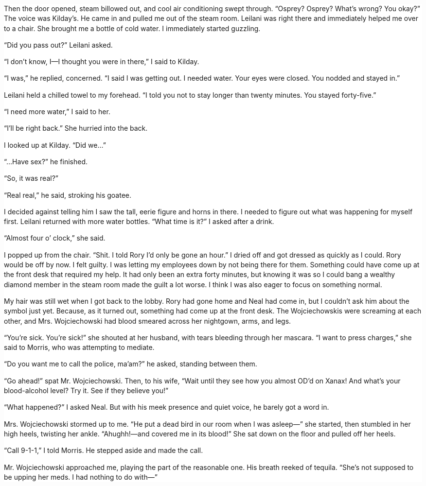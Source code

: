 Then the door opened, steam billowed out, and cool air conditioning swept through. “Osprey? Osprey? What’s wrong? You okay?” The voice was Kilday’s. He came in and pulled me out of the steam room. Leilani was right there and immediately helped me over to a chair. She brought me a bottle of cold water. I immediately started guzzling.

“Did you pass out?” Leilani asked.

“I don’t know, I—I thought you were in there,” I said to Kilday.

“I was,” he replied, concerned. “I said I was getting out. I needed water. Your eyes were closed. You nodded and stayed in.”

Leilani held a chilled towel to my forehead. “I told you not to stay longer than twenty minutes. You stayed forty-five.”

“I need more water,” I said to her.

“I’ll be right back.” She hurried into the back.

I looked up at Kilday. “Did we…”

“…Have sex?” he finished.

“So, it was real?”

“Real real,” he said, stroking his goatee.

I decided against telling him I saw the tall, eerie figure and horns in there. I needed to figure out what was happening for myself first. Leilani returned with more water bottles. “What time is it?” I asked after a drink.

“Almost four o’ clock,” she said.

I popped up from the chair. “Shit. I told Rory I’d only be gone an hour.” I dried off and got dressed as quickly as I could. Rory would be off by now. I felt guilty. I was letting my employees down by not being there for them. Something could have come up at the front desk that required my help. It had only been an extra forty minutes, but knowing it was so I could bang a wealthy diamond member in the steam room made the guilt a lot worse. I think I was also eager to focus on something normal.

My hair was still wet when I got back to the lobby. Rory had gone home and Neal had come in, but I couldn’t ask him about the symbol just yet. Because, as it turned out, something had come up at the front desk. The Wojciechowskis were screaming at each other, and Mrs. Wojciechowski had blood smeared across her nightgown, arms, and legs.

“You’re sick. You’re sick!” she shouted at her husband, with tears bleeding through her mascara. “I want to press charges,” she said to Morris, who was attempting to mediate.

“Do you want me to call the police, ma’am?” he asked, standing between them.

“Go ahead!” spat Mr. Wojciechowski. Then, to his wife, “Wait until they see how you almost OD’d on Xanax! And what’s your blood-alcohol level? Try it. See if they believe you!”

“What happened?” I asked Neal. But with his meek presence and quiet voice, he barely got a word in.

Mrs. Wojciechowski stormed up to me. “He put a dead bird in our room when I was asleep—” she started, then stumbled in her high heels, twisting her ankle. “Ahughh!—and covered me in its blood!” She sat down on the floor and pulled off her heels.

“Call 9-1-1,” I told Morris. He stepped aside and made the call.

Mr. Wojciechowski approached me, playing the part of the reasonable one. His breath reeked of tequila. “She’s not supposed to be upping her meds. I had nothing to do with—”
